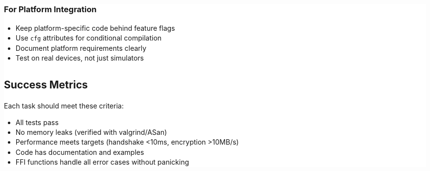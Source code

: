 ### For Platform Integration
- Keep platform-specific code behind feature flags
- Use `cfg` attributes for conditional compilation
- Document platform requirements clearly
- Test on real devices, not just simulators

## Success Metrics

Each task should meet these criteria:
- All tests pass
- No memory leaks (verified with valgrind/ASan)
- Performance meets targets (handshake <10ms, encryption >10MB/s)
- Code has documentation and examples
- FFI functions handle all error cases without panicking